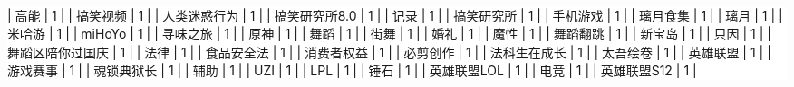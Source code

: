 | 高能 | 1 |
| 搞笑视频 | 1 |
| 人类迷惑行为 | 1 |
| 搞笑研究所8.0 | 1 |
| 记录 | 1 |
| 搞笑研究所 | 1 |
| 手机游戏 | 1 |
| 璃月食集 | 1 |
| 璃月 | 1 |
| 米哈游 | 1 |
| miHoYo | 1 |
| 寻味之旅 | 1 |
| 原神 | 1 |
| 舞蹈 | 1 |
| 街舞 | 1 |
| 婚礼 | 1 |
| 魔性 | 1 |
| 舞蹈翻跳 | 1 |
| 新宝岛 | 1 |
| 只因 | 1 |
| 舞蹈区陪你过国庆 | 1 |
| 法律 | 1 |
| 食品安全法 | 1 |
| 消费者权益 | 1 |
| 必剪创作 | 1 |
| 法科生在成长 | 1 |
| 太吾绘卷 | 1 |
| 英雄联盟 | 1 |
| 游戏赛事 | 1 |
| 魂锁典狱长 | 1 |
| 辅助 | 1 |
| UZI | 1 |
| LPL | 1 |
| 锤石 | 1 |
| 英雄联盟LOL | 1 |
| 电竞 | 1 |
| 英雄联盟S12 | 1 |